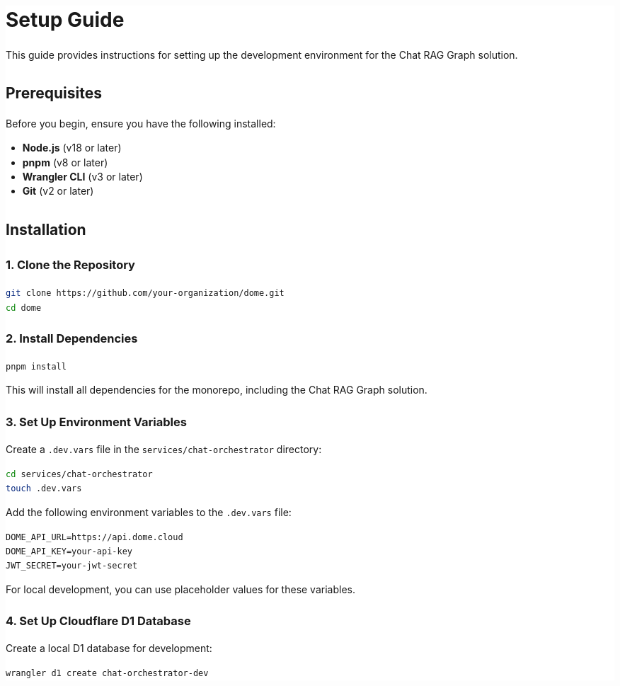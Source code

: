# Setup Guide

This guide provides instructions for setting up the development environment for the Chat RAG Graph solution.

## Prerequisites

Before you begin, ensure you have the following installed:

- **Node.js** (v18 or later)
- **pnpm** (v8 or later)
- **Wrangler CLI** (v3 or later)
- **Git** (v2 or later)

## Installation

### 1. Clone the Repository

```bash
git clone https://github.com/your-organization/dome.git
cd dome
```

### 2. Install Dependencies

```bash
pnpm install
```

This will install all dependencies for the monorepo, including the Chat RAG Graph solution.

### 3. Set Up Environment Variables

Create a `.dev.vars` file in the `services/chat-orchestrator` directory:

```bash
cd services/chat-orchestrator
touch .dev.vars
```

Add the following environment variables to the `.dev.vars` file:

```
DOME_API_URL=https://api.dome.cloud
DOME_API_KEY=your-api-key
JWT_SECRET=your-jwt-secret
```

For local development, you can use placeholder values for these variables.

### 4. Set Up Cloudflare D1 Database

Create a local D1 database for development:

```bash
wrangler d1 create chat-orchestrator-dev
```
